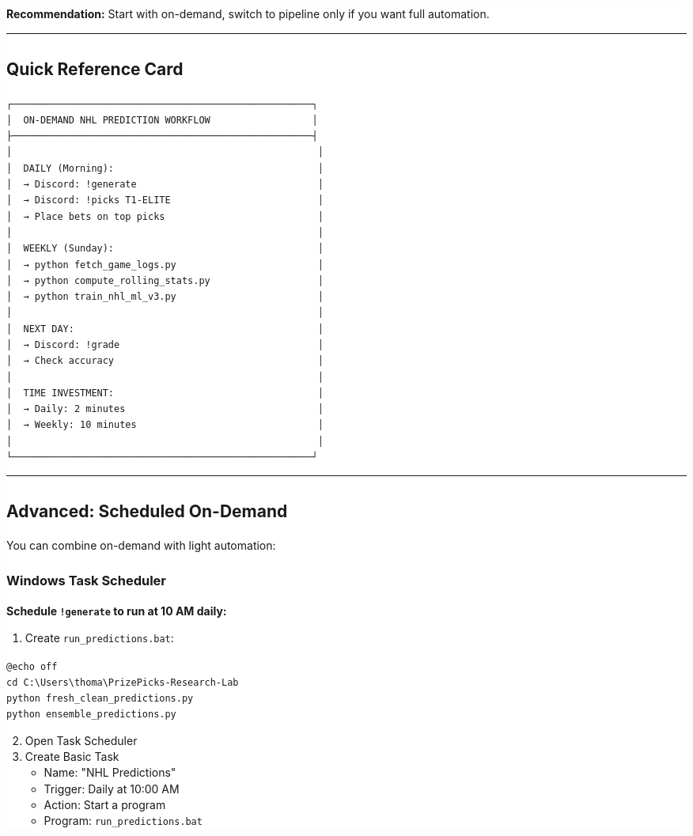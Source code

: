 **Recommendation:** Start with on-demand, switch to pipeline only if you want full automation.

---

## Quick Reference Card

```
┌─────────────────────────────────────────────────────┐
│  ON-DEMAND NHL PREDICTION WORKFLOW                  │
├─────────────────────────────────────────────────────┤
│                                                      │
│  DAILY (Morning):                                    │
│  → Discord: !generate                                │
│  → Discord: !picks T1-ELITE                          │
│  → Place bets on top picks                           │
│                                                      │
│  WEEKLY (Sunday):                                    │
│  → python fetch_game_logs.py                         │
│  → python compute_rolling_stats.py                   │
│  → python train_nhl_ml_v3.py                         │
│                                                      │
│  NEXT DAY:                                           │
│  → Discord: !grade                                   │
│  → Check accuracy                                    │
│                                                      │
│  TIME INVESTMENT:                                    │
│  → Daily: 2 minutes                                  │
│  → Weekly: 10 minutes                                │
│                                                      │
└─────────────────────────────────────────────────────┘
```

---

## Advanced: Scheduled On-Demand

You can combine on-demand with light automation:

### Windows Task Scheduler

**Schedule `!generate` to run at 10 AM daily:**

1. Create `run_predictions.bat`:
```batch
@echo off
cd C:\Users\thoma\PrizePicks-Research-Lab
python fresh_clean_predictions.py
python ensemble_predictions.py
```

2. Open Task Scheduler
3. Create Basic Task
   - Name: "NHL Predictions"
   - Trigger: Daily at 10:00 AM
   - Action: Start a program
   - Program: `run_predictions.bat`
